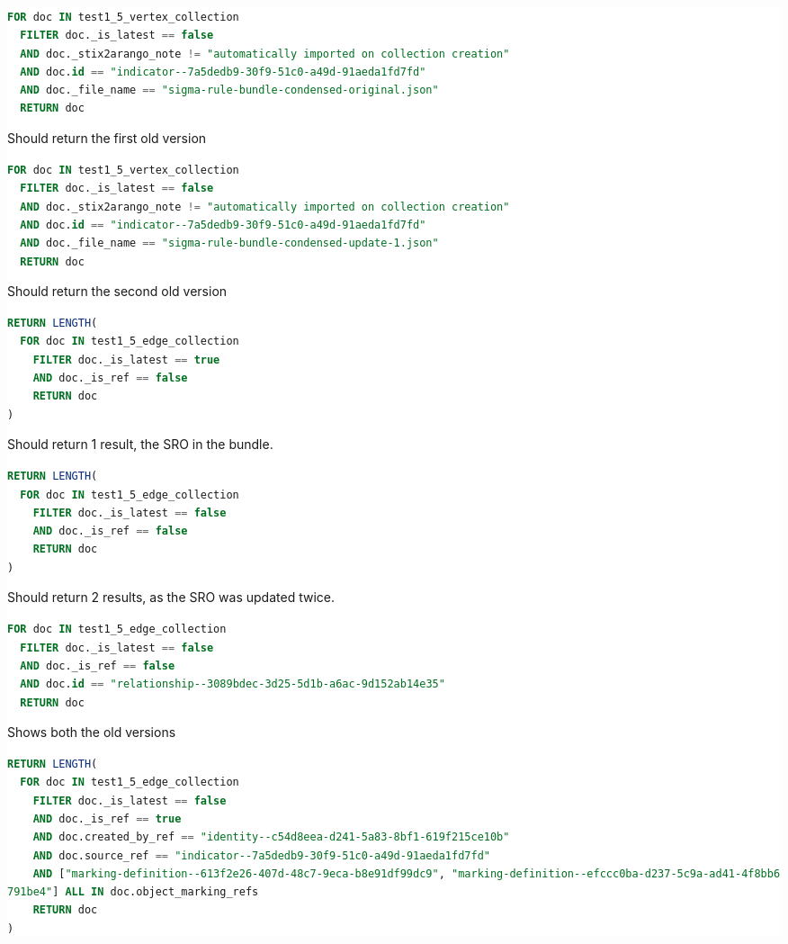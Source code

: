 ```sql
FOR doc IN test1_5_vertex_collection
  FILTER doc._is_latest == false
  AND doc._stix2arango_note != "automatically imported on collection creation"
  AND doc.id == "indicator--7a5dedb9-30f9-51c0-a49d-91aeda1fd7fd"
  AND doc._file_name == "sigma-rule-bundle-condensed-original.json"
  RETURN doc
```

Should return the first old version

```sql
FOR doc IN test1_5_vertex_collection
  FILTER doc._is_latest == false
  AND doc._stix2arango_note != "automatically imported on collection creation"
  AND doc.id == "indicator--7a5dedb9-30f9-51c0-a49d-91aeda1fd7fd"
  AND doc._file_name == "sigma-rule-bundle-condensed-update-1.json"
  RETURN doc
```

Should return the second old version

```sql
RETURN LENGTH(
  FOR doc IN test1_5_edge_collection
    FILTER doc._is_latest == true
    AND doc._is_ref == false
    RETURN doc
)
```

Should return 1 result, the SRO in the bundle.

```sql
RETURN LENGTH(
  FOR doc IN test1_5_edge_collection
    FILTER doc._is_latest == false
    AND doc._is_ref == false
    RETURN doc
)
```

Should return 2 results, as the SRO was updated twice.

```sql
FOR doc IN test1_5_edge_collection
  FILTER doc._is_latest == false
  AND doc._is_ref == false
  AND doc.id == "relationship--3089bdec-3d25-5d1b-a6ac-9d152ab14e35"
  RETURN doc
```

Shows both the old versions

```sql
RETURN LENGTH(
  FOR doc IN test1_5_edge_collection
    FILTER doc._is_latest == false
    AND doc._is_ref == true
    AND doc.created_by_ref == "identity--c54d8eea-d241-5a83-8bf1-619f215ce10b"
    AND doc.source_ref == "indicator--7a5dedb9-30f9-51c0-a49d-91aeda1fd7fd"
    AND ["marking-definition--613f2e26-407d-48c7-9eca-b8e91df99dc9", "marking-definition--efccc0ba-d237-5c9a-ad41-4f8bb6791be4"] ALL IN doc.object_marking_refs
    RETURN doc
)
```
